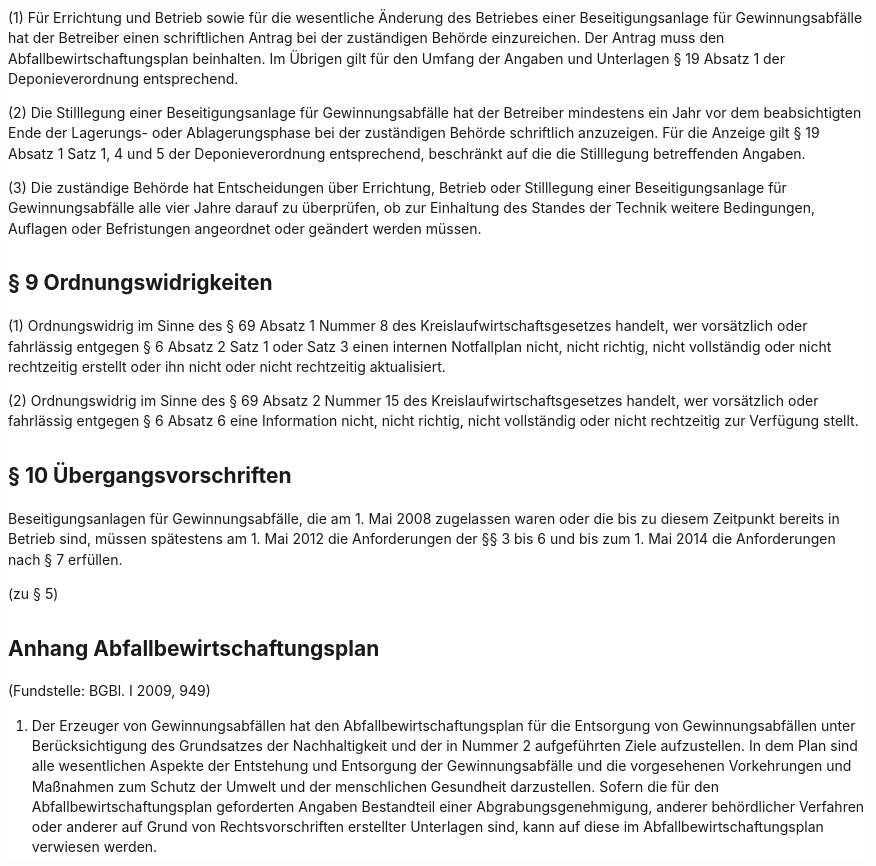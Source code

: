 (1) Für Errichtung und Betrieb sowie für die wesentliche Änderung des
Betriebes einer Beseitigungsanlage für Gewinnungsabfälle hat der
Betreiber einen schriftlichen Antrag bei der zuständigen Behörde
einzureichen. Der Antrag muss den Abfallbewirtschaftungsplan
beinhalten. Im Übrigen gilt für den Umfang der Angaben und Unterlagen
§ 19 Absatz 1 der Deponieverordnung entsprechend.

(2) Die Stilllegung einer Beseitigungsanlage für Gewinnungsabfälle hat
der Betreiber mindestens ein Jahr vor dem beabsichtigten Ende der
Lagerungs- oder Ablagerungsphase bei der zuständigen Behörde
schriftlich anzuzeigen. Für die Anzeige gilt § 19 Absatz 1 Satz 1, 4
und 5 der Deponieverordnung entsprechend, beschränkt auf die die
Stilllegung betreffenden Angaben.

(3) Die zuständige Behörde hat Entscheidungen über Errichtung, Betrieb
oder Stilllegung einer Beseitigungsanlage für Gewinnungsabfälle alle
vier Jahre darauf zu überprüfen, ob zur Einhaltung des Standes der
Technik weitere Bedingungen, Auflagen oder Befristungen angeordnet
oder geändert werden müssen.


## § 9 Ordnungswidrigkeiten

(1) Ordnungswidrig im Sinne des § 69 Absatz 1 Nummer 8 des
Kreislaufwirtschaftsgesetzes handelt, wer vorsätzlich oder fahrlässig
entgegen § 6 Absatz 2 Satz 1 oder Satz 3 einen internen Notfallplan
nicht, nicht richtig, nicht vollständig oder nicht rechtzeitig
erstellt oder ihn nicht oder nicht rechtzeitig aktualisiert.

(2) Ordnungswidrig im Sinne des § 69 Absatz 2 Nummer 15 des
Kreislaufwirtschaftsgesetzes handelt, wer vorsätzlich oder fahrlässig
entgegen § 6 Absatz 6 eine Information nicht, nicht richtig, nicht
vollständig oder nicht rechtzeitig zur Verfügung stellt.


## § 10 Übergangsvorschriften

Beseitigungsanlagen für Gewinnungsabfälle, die am 1. Mai 2008
zugelassen waren oder die bis zu diesem Zeitpunkt bereits in Betrieb
sind, müssen spätestens am 1. Mai 2012 die Anforderungen der §§ 3 bis
6 und bis zum 1. Mai 2014 die Anforderungen nach § 7 erfüllen.

(zu § 5)

## Anhang Abfallbewirtschaftungsplan

(Fundstelle: BGBl. I 2009, 949)

1.  Der Erzeuger von Gewinnungsabfällen hat den Abfallbewirtschaftungsplan
    für die Entsorgung von Gewinnungsabfällen unter Berücksichtigung des
    Grundsatzes der Nachhaltigkeit und der in Nummer 2 aufgeführten Ziele
    aufzustellen. In dem Plan sind alle wesentlichen Aspekte der
    Entstehung und Entsorgung der Gewinnungsabfälle und die vorgesehenen
    Vorkehrungen und Maßnahmen zum Schutz der Umwelt und der menschlichen
    Gesundheit darzustellen. Sofern die für den Abfallbewirtschaftungsplan
    geforderten Angaben Bestandteil einer Abgrabungsgenehmigung, anderer
    behördlicher Verfahren oder anderer auf Grund von Rechtsvorschriften
    erstellter Unterlagen sind, kann auf diese im
    Abfallbewirtschaftungsplan verwiesen werden.
